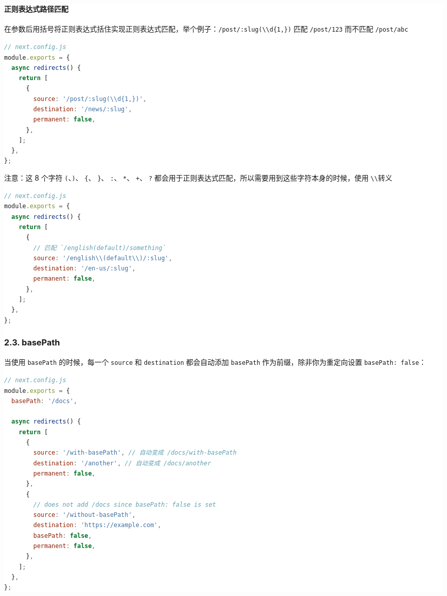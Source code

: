 #### 正则表达式路径匹配

在参数后用括号将正则表达式括住实现正则表达式匹配，举个例子：`/post/:slug(\\d{1,})` 匹配 `/post/123` 而不匹配 `/post/abc`

```js
// next.config.js
module.exports = {
  async redirects() {
    return [
      {
        source: '/post/:slug(\\d{1,})',
        destination: '/news/:slug',
        permanent: false,
      },
    ];
  },
};
```

注意：这 8 个字符 `(`、`)`、 `{`、 `}`、 `:`、 `*`、 `+`、 `?` 都会用于正则表达式匹配，所以需要用到这些字符本身的时候，使用 `\\`转义

```js
// next.config.js
module.exports = {
  async redirects() {
    return [
      {
        // 匹配 `/english(default)/something`
        source: '/english\\(default\\)/:slug',
        destination: '/en-us/:slug',
        permanent: false,
      },
    ];
  },
};
```

### 2.3. basePath

当使用 `basePath` 的时候，每一个 `source` 和 `destination` 都会自动添加 `basePath` 作为前缀，除非你为重定向设置 `basePath: false`：

```js
// next.config.js
module.exports = {
  basePath: '/docs',

  async redirects() {
    return [
      {
        source: '/with-basePath', // 自动变成 /docs/with-basePath
        destination: '/another', // 自动变成 /docs/another
        permanent: false,
      },
      {
        // does not add /docs since basePath: false is set
        source: '/without-basePath',
        destination: 'https://example.com',
        basePath: false,
        permanent: false,
      },
    ];
  },
};
```
